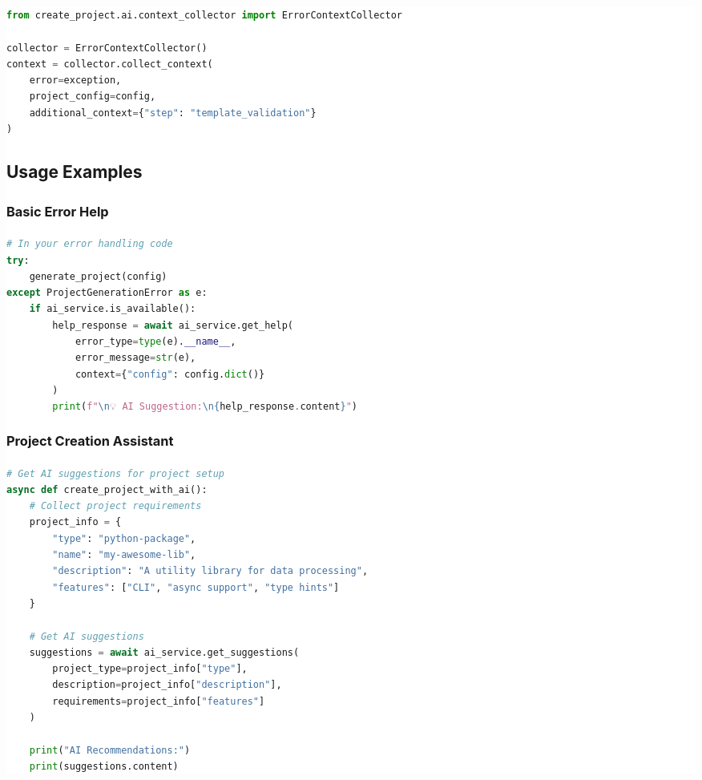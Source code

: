 ```python
from create_project.ai.context_collector import ErrorContextCollector

collector = ErrorContextCollector()
context = collector.collect_context(
    error=exception,
    project_config=config,
    additional_context={"step": "template_validation"}
)
```

## Usage Examples

### Basic Error Help

```python
# In your error handling code
try:
    generate_project(config)
except ProjectGenerationError as e:
    if ai_service.is_available():
        help_response = await ai_service.get_help(
            error_type=type(e).__name__,
            error_message=str(e),
            context={"config": config.dict()}
        )
        print(f"\n💡 AI Suggestion:\n{help_response.content}")
```

### Project Creation Assistant

```python
# Get AI suggestions for project setup
async def create_project_with_ai():
    # Collect project requirements
    project_info = {
        "type": "python-package",
        "name": "my-awesome-lib",
        "description": "A utility library for data processing",
        "features": ["CLI", "async support", "type hints"]
    }
    
    # Get AI suggestions
    suggestions = await ai_service.get_suggestions(
        project_type=project_info["type"],
        description=project_info["description"],
        requirements=project_info["features"]
    )
    
    print("AI Recommendations:")
    print(suggestions.content)
```
